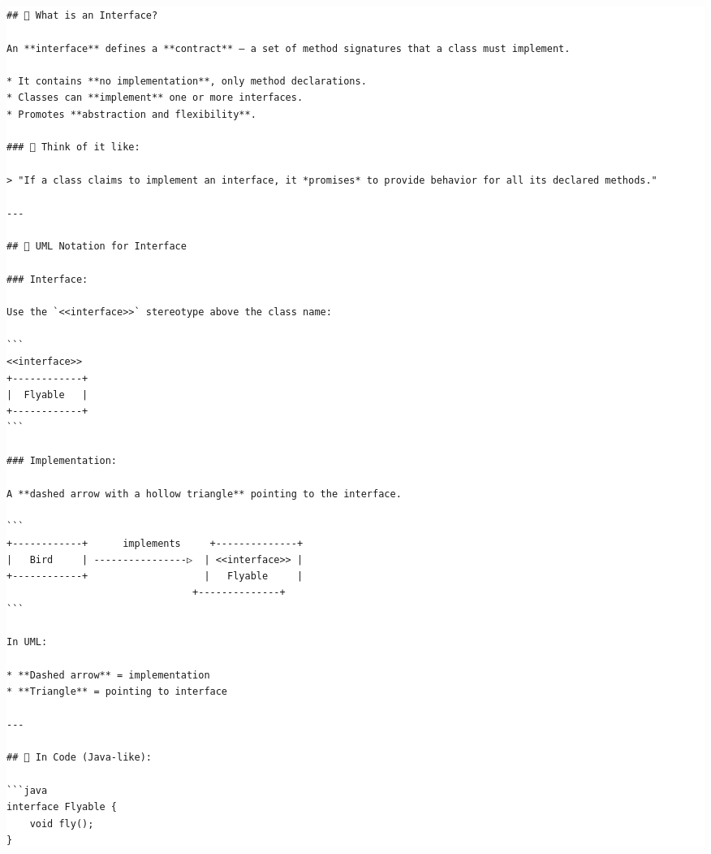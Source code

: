     ## 🔹 What is an Interface?

    An **interface** defines a **contract** — a set of method signatures that a class must implement.

    * It contains **no implementation**, only method declarations.
    * Classes can **implement** one or more interfaces.
    * Promotes **abstraction and flexibility**.

    ### 🧠 Think of it like:

    > "If a class claims to implement an interface, it *promises* to provide behavior for all its declared methods."

    ---

    ## 🔹 UML Notation for Interface

    ### Interface:

    Use the `<<interface>>` stereotype above the class name:

    ```
    <<interface>>
    +------------+
    |  Flyable   |
    +------------+
    ```

    ### Implementation:

    A **dashed arrow with a hollow triangle** pointing to the interface.

    ```
    +------------+      implements     +--------------+
    |   Bird     | ----------------▷  | <<interface>> |
    +------------+                    |   Flyable     |
                                    +--------------+
    ```

    In UML:

    * **Dashed arrow** = implementation
    * **Triangle** = pointing to interface

    ---

    ## 🧠 In Code (Java-like):

    ```java
    interface Flyable {
        void fly();
    }
